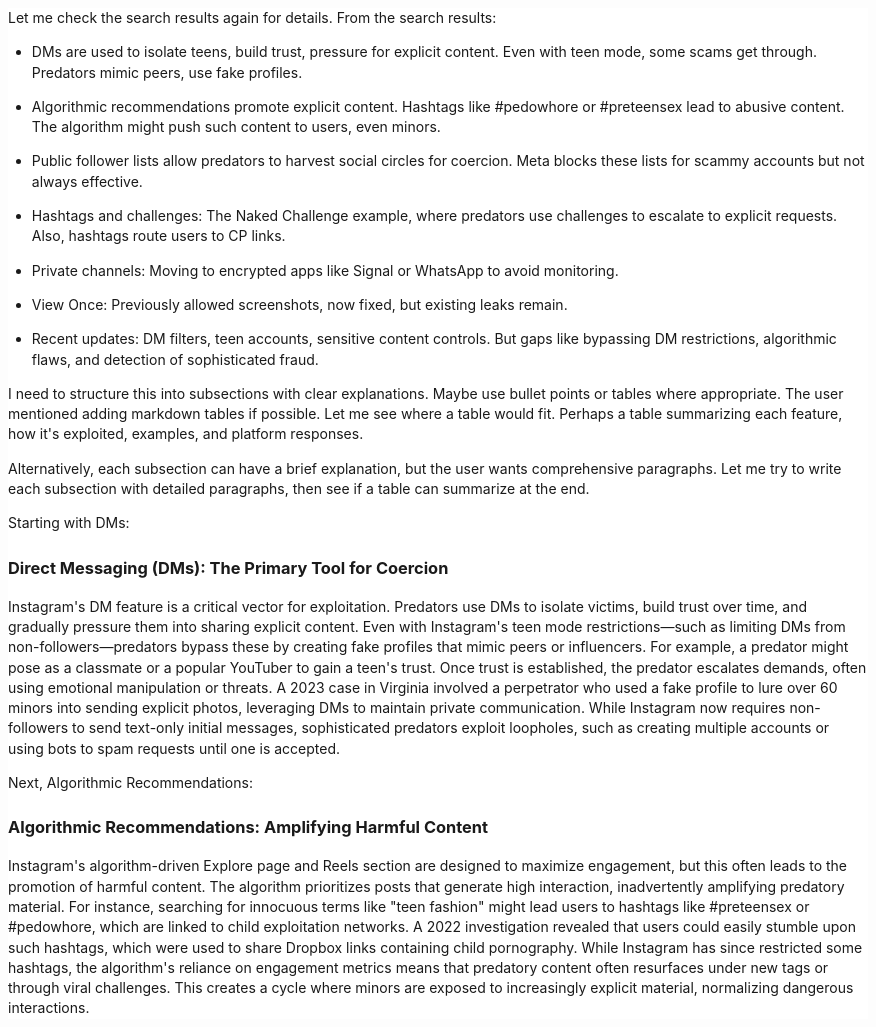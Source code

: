 Let me check the search results again for details. From the search results:

- DMs are used to isolate teens, build trust, pressure for explicit content. Even with teen mode, some scams get through. Predators mimic peers, use fake profiles. 

- Algorithmic recommendations promote explicit content. Hashtags like #pedowhore or #preteensex lead to abusive content. The algorithm might push such content to users, even minors.

- Public follower lists allow predators to harvest social circles for coercion. Meta blocks these lists for scammy accounts but not always effective.

- Hashtags and challenges: The Naked Challenge example, where predators use challenges to escalate to explicit requests. Also, hashtags route users to CP links.

- Private channels: Moving to encrypted apps like Signal or WhatsApp to avoid monitoring.

- View Once: Previously allowed screenshots, now fixed, but existing leaks remain.

- Recent updates: DM filters, teen accounts, sensitive content controls. But gaps like bypassing DM restrictions, algorithmic flaws, and detection of sophisticated fraud.

I need to structure this into subsections with clear explanations. Maybe use bullet points or tables where appropriate. The user mentioned adding markdown tables if possible. Let me see where a table would fit. Perhaps a table summarizing each feature, how it's exploited, examples, and platform responses.

Alternatively, each subsection can have a brief explanation, but the user wants comprehensive paragraphs. Let me try to write each subsection with detailed paragraphs, then see if a table can summarize at the end.

Starting with DMs:

### Direct Messaging (DMs): The Primary Tool for Coercion
Instagram's DM feature is a critical vector for exploitation. Predators use DMs to isolate victims, build trust over time, and gradually pressure them into sharing explicit content. Even with Instagram's teen mode restrictions—such as limiting DMs from non-followers—predators bypass these by creating fake profiles that mimic peers or influencers. For example, a predator might pose as a classmate or a popular YouTuber to gain a teen's trust. Once trust is established, the predator escalates demands, often using emotional manipulation or threats. A 2023 case in Virginia involved a perpetrator who used a fake profile to lure over 60 minors into sending explicit photos, leveraging DMs to maintain private communication. While Instagram now requires non-followers to send text-only initial messages, sophisticated predators exploit loopholes, such as creating multiple accounts or using bots to spam requests until one is accepted.

Next, Algorithmic Recommendations:

### Algorithmic Recommendations: Amplifying Harmful Content
Instagram's algorithm-driven Explore page and Reels section are designed to maximize engagement, but this often leads to the promotion of harmful content. The algorithm prioritizes posts that generate high interaction, inadvertently amplifying predatory material. For instance, searching for innocuous terms like "teen fashion" might lead users to hashtags like #preteensex or #pedowhore, which are linked to child exploitation networks. A 2022 investigation revealed that users could easily stumble upon such hashtags, which were used to share Dropbox links containing child pornography. While Instagram has since restricted some hashtags, the algorithm's reliance on engagement metrics means that predatory content often resurfaces under new tags or through viral challenges. This creates a cycle where minors are exposed to increasingly explicit material, normalizing dangerous interactions.
